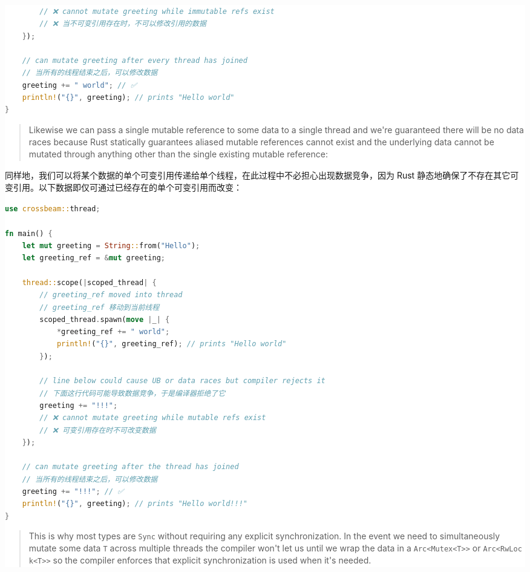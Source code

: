 ```rust
        // ❌ cannot mutate greeting while immutable refs exist
        // ❌ 当不可变引用存在时，不可以修改引用的数据
    });
    
    // can mutate greeting after every thread has joined
    // 当所有的线程结束之后，可以修改数据
    greeting += " world"; // ✅
    println!("{}", greeting); // prints "Hello world"
}
```

> Likewise we can pass a single mutable reference to some data to a single thread and we're guaranteed there will be no data races because Rust statically guarantees aliased mutable references cannot exist and the underlying data cannot be mutated through anything other than the single existing mutable reference:

同样地，我们可以将某个数据的单个可变引用传递给单个线程，在此过程中不必担心出现数据竞争，因为 Rust 静态地确保了不存在其它可变引用。以下数据即仅可通过已经存在的单个可变引用而改变：

```rust
use crossbeam::thread;

fn main() {
    let mut greeting = String::from("Hello");
    let greeting_ref = &mut greeting;
    
    thread::scope(|scoped_thread| {
        // greeting_ref moved into thread
        // greeting_ref 移动到当前线程
        scoped_thread.spawn(move |_| {
            *greeting_ref += " world";
            println!("{}", greeting_ref); // prints "Hello world"
        });
        
        // line below could cause UB or data races but compiler rejects it
        // 下面这行代码可能导致数据竞争，于是编译器拒绝了它
        greeting += "!!!"; 
        // ❌ cannot mutate greeting while mutable refs exist
        // ❌ 可变引用存在时不可改变数据
    });
    
    // can mutate greeting after the thread has joined
    // 当所有的线程结束之后，可以修改数据
    greeting += "!!!"; // ✅
    println!("{}", greeting); // prints "Hello world!!!"
}
```

> This is why most types are `Sync` without requiring any explicit synchronization. In the event we need to simultaneously mutate some data `T` across multiple threads the compiler won't let us until we wrap the data in a `Arc<Mutex<T>>` or `Arc<RwLock<T>>` so the compiler enforces that explicit synchronization is used when it's needed.
>
